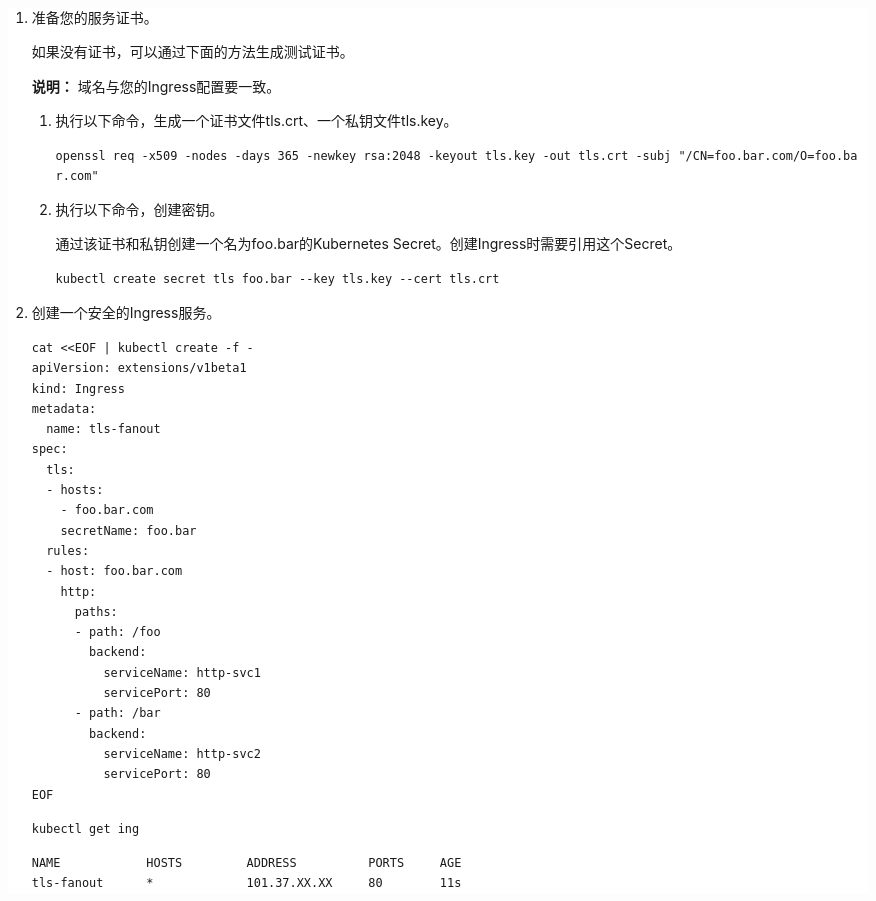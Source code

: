 1.  准备您的服务证书。

    如果没有证书，可以通过下面的方法生成测试证书。

    **说明：** 域名与您的Ingress配置要一致。

    1.  执行以下命令，生成一个证书文件tls.crt、一个私钥文件tls.key。

        ```
        openssl req -x509 -nodes -days 365 -newkey rsa:2048 -keyout tls.key -out tls.crt -subj "/CN=foo.bar.com/O=foo.bar.com"
        ```

    2.  执行以下命令，创建密钥。

        通过该证书和私钥创建一个名为foo.bar的Kubernetes Secret。创建Ingress时需要引用这个Secret。

        ```
        kubectl create secret tls foo.bar --key tls.key --cert tls.crt
        ```

2.  创建一个安全的Ingress服务。

    ```
    cat <<EOF | kubectl create -f - 
    apiVersion: extensions/v1beta1
    kind: Ingress
    metadata:
      name: tls-fanout
    spec:
      tls:
      - hosts:
        - foo.bar.com
        secretName: foo.bar
      rules:
      - host: foo.bar.com
        http:
          paths:
          - path: /foo
            backend:
              serviceName: http-svc1
              servicePort: 80
          - path: /bar
            backend:
              serviceName: http-svc2
              servicePort: 80
    EOF
    ```

    ```
    kubectl get ing
    ```

    ```
    NAME            HOSTS         ADDRESS          PORTS     AGE
    tls-fanout      *             101.37.XX.XX     80        11s
    ```
